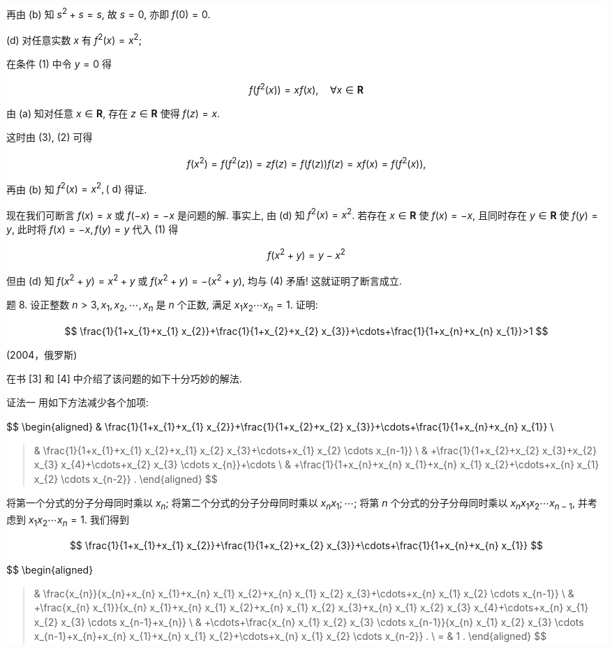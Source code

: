 再由 (b) 知 $s^{2}+s=s$, 故 $s=0$, 亦即 $f(0)=0$.

(d) 对任意实数 $x$ 有 $f^{2}(x)=x^{2}$;

在条件 (1) 中令 $y=0$ 得

$$
f\left(f^{2}(x)\right)=x f(x), \quad \forall x \in \mathbf{R}
$$

由 (a) 知对任意 $x \in \mathbf{R}$, 存在 $z \in \mathbf{R}$ 使得 $f(z)=x$.

这时由 (3), (2) 可得

$$
f\left(x^{2}\right)=f\left(f^{2}(z)\right)=z f(z)=f(f(z)) f(z)=x f(x)=f\left(f^{2}(x)\right),
$$

再由 (b) 知 $f^{2}(x)=x^{2},(\mathrm{~d})$ 得证.

现在我们可断言 $f(x)=x$ 或 $f(-x)=-x$ 是问题的解. 事实上, 由 (d) 知 $f^{2}(x)=x^{2}$. 若存在 $x \in \mathbf{R}$ 使 $f(x)=-x$, 且同时存在 $y \in \mathbf{R}$ 使 $f(y)=y$, 此时将 $f(x)=-x, f(y)=y$ 代入 (1) 得

$$
f\left(x^{2}+y\right)=y-x^{2}
$$

但由 (d) 知 $f\left(x^{2}+y\right)=x^{2}+y$ 或 $f\left(x^{2}+y\right)=-\left(x^{2}+y\right)$, 均与 (4) 矛盾! 这就证明了断言成立.

题 8. 设正整数 $n>3, x_{1}, x_{2}, \cdots, x_{n}$ 是 $n$ 个正数, 满足 $x_{1} x_{2} \cdots x_{n}=1$. 证明:

$$
\frac{1}{1+x_{1}+x_{1} x_{2}}+\frac{1}{1+x_{2}+x_{2} x_{3}}+\cdots+\frac{1}{1+x_{n}+x_{n} x_{1}}>1
$$

(2004，俄罗斯)

在书 [3] 和 [4] 中介绍了该问题的如下十分巧妙的解法.

证法一 用如下方法减少各个加项:

$$
\begin{aligned}
& \frac{1}{1+x_{1}+x_{1} x_{2}}+\frac{1}{1+x_{2}+x_{2} x_{3}}+\cdots+\frac{1}{1+x_{n}+x_{n} x_{1}} \\
> & \frac{1}{1+x_{1}+x_{1} x_{2}+x_{1} x_{2} x_{3}+\cdots+x_{1} x_{2} \cdots x_{n-1}} \\
& +\frac{1}{1+x_{2}+x_{2} x_{3}+x_{2} x_{3} x_{4}+\cdots+x_{2} x_{3} \cdots x_{n}}+\cdots \\
& +\frac{1}{1+x_{n}+x_{n} x_{1}+x_{n} x_{1} x_{2}+\cdots+x_{n} x_{1} x_{2} \cdots x_{n-2}} .
\end{aligned}
$$

将第一个分式的分子分母同时乘以 $x_{n}$; 将第二个分式的分子分母同时乘以 $x_{n} x_{1} ; \cdots$; 将第 $n$ 个分式的分子分母同时乘以 $x_{n} x_{1} x_{2} \cdots x_{n-1}$, 并考虑到 $x_{1} x_{2} \cdots x_{n}=1$. 我们得到

$$
\frac{1}{1+x_{1}+x_{1} x_{2}}+\frac{1}{1+x_{2}+x_{2} x_{3}}+\cdots+\frac{1}{1+x_{n}+x_{n} x_{1}}
$$

$$
\begin{aligned}
> & \frac{x_{n}}{x_{n}+x_{n} x_{1}+x_{n} x_{1} x_{2}+x_{n} x_{1} x_{2} x_{3}+\cdots+x_{n} x_{1} x_{2} \cdots x_{n-1}} \\
& +\frac{x_{n} x_{1}}{x_{n} x_{1}+x_{n} x_{1} x_{2}+x_{n} x_{1} x_{2} x_{3}+x_{n} x_{1} x_{2} x_{3} x_{4}+\cdots+x_{n} x_{1} x_{2} x_{3} \cdots x_{n-1}+x_{n}} \\
& +\cdots+\frac{x_{n} x_{1} x_{2} x_{3} \cdots x_{n-1}}{x_{n} x_{1} x_{2} x_{3} \cdots x_{n-1}+x_{n}+x_{n} x_{1}+x_{n} x_{1} x_{2}+\cdots+x_{n} x_{1} x_{2} \cdots x_{n-2}} . \\
= & 1 .
\end{aligned}
$$
